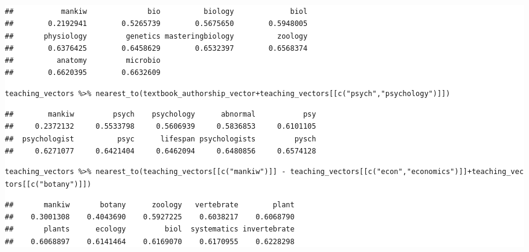     ##           mankiw              bio          biology             biol
    ##        0.2192941        0.5265739        0.5675650        0.5948005
    ##       physiology         genetics masteringbiology          zoology
    ##        0.6376425        0.6458629        0.6532397        0.6568374
    ##          anatomy         microbio
    ##        0.6620395        0.6632609

```{.r}
teaching_vectors %>% nearest_to(textbook_authorship_vector+teaching_vectors[[c("psych","psychology")]])
```

    ##        mankiw         psych    psychology      abnormal           psy
    ##     0.2372132     0.5533798     0.5606939     0.5836853     0.6101105
    ##  psychologist          psyc      lifespan psychologists         pysch
    ##     0.6271077     0.6421404     0.6462094     0.6480856     0.6574128

```{.r}
teaching_vectors %>% nearest_to(teaching_vectors[[c("mankiw")]] - teaching_vectors[[c("econ","economics")]]+teaching_vectors[[c("botany")]])
```

    ##       mankiw       botany      zoology   vertebrate        plant
    ##    0.3001308    0.4043690    0.5927225    0.6038217    0.6068790
    ##       plants      ecology         biol  systematics invertebrate
    ##    0.6068897    0.6141464    0.6169070    0.6170955    0.6228298


[^10]: Now, obviously, the problem is that you need to be running R.